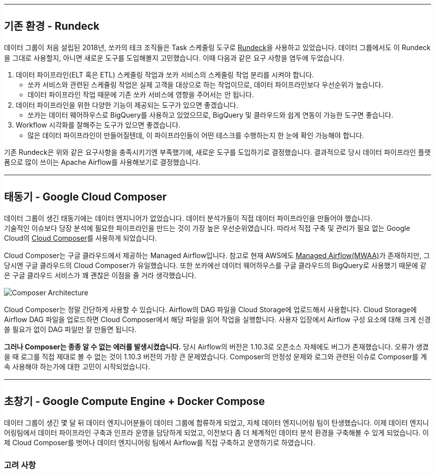 

---



## 기존 환경 - Rundeck

데이터 그룹이 처음 설립된 2018년, 쏘카의 테크 조직들은 Task 스케줄링 도구로 [Rundeck](https://github.com/rundeck/rundeck)을 사용하고 있었습니다. 데이터 그룹에서도 이 Rundeck을 그대로 사용할지, 아니면 새로운 도구를 도입해볼지 고민했습니다. 이때 다음과 같은 요구 사항을 염두에 두었습니다.

1. 데이터 파이프라인(ELT 혹은 ETL) 스케줄링 작업과 쏘카 서비스의 스케줄링 작업 분리를 시켜야 합니다.
    - 쏘카 서비스와 관련된 스케쥴링 작업은 실제 고객을 대상으로 하는 작업이므로, 데이터 파이프라인보다 우선순위가 높습니다.
    - 데이터 파이프라인 작업 때문에 기존 쏘카 서비스에 영향을 주어서는 안 됩니다.
2. 데이터 파이프라인을 위한 다양한 기능이 제공되는 도구가 있으면 좋겠습니다.
    - 쏘카는 데이터 웨어하우스로 BigQuery를 사용하고 있었으므로, BigQuery 및 클라우드와 쉽게 연동이 가능한 도구면 좋습니다.
3. Workflow 시각화를 잘해주는 도구가 있으면 좋겠습니다.
    - 많은 데이터 파이프라인이 만들어질텐데, 이 파이프라인들이 어떤 테스크를 수행하는지 한 눈에 확인 가능해야 합니다.

기존 Rundeck은 위와 같은 요구사항을 충족시키기엔 부족했기에, 새로운 도구를 도입하기로 결정했습니다. 결과적으로 당시 데이터 파이프라인 플랫폼으로 많이 쓰이는 Apache Airflow를 사용해보기로 결정했습니다.

---

## 태동기 - Google Cloud Composer

데이터 그룹이 생긴 태동기에는 데이터 엔지니어가 없었습니다. 데이터 분석가들이 직접 데이터 파이프라인을 만들어야 했습니다.  
기술적인 이슈보다 당장 분석에 필요한 파이프라인을 만드는 것이 가장 높은 우선순위였습니다. 따라서 직접 구축 및 관리가 필요 없는 Google Cloud의 [Cloud Composer](https://cloud.google.com/composer/docs)를 사용하게 되었습니다.  

Cloud Composer는 구글 클라우드에서 제공하는 Managed Airflow입니다. 참고로 현재 AWS에도 [Managed Airflow(MWAA)](https://aws.amazon.com/managed-workflows-for-apache-airflow/)가 존재하지만, 그 당시엔 구글 클라우드의 Cloud Composer가 유일했습니다. 또한 쏘카에선 데이터 웨어하우스를 구글 클라우드의 BigQuery로 사용했기 때문에 같은 구글 클라우드 서비스가 꽤 괜찮은 이점을 줄 거라 생각했습니다.


![Composer Architecture](https://cloud.google.com/composer/docs/images/public-ip-architecture.png)

Cloud Composer는 정말 간단하게 사용할 수 있습니다. Airflow의 DAG 파일을 Cloud Storage에 업로드해서 사용합니다. Cloud Storage에 Airflow DAG 파일을 업로드하면 Cloud Composer에서 해당 파일을 읽어 작업을 실행합니다. 사용자 입장에서 Airflow 구성 요소에 대해 크게 신경 쓸 필요가 없이 DAG 파일만 잘 만들면 됩니다.

**그러나 Composer는 종종 알 수 없는 에러를 발생시켰습니다.** 당시 Airflow의 버전은 1.10.3로 오픈소스 자체에도 버그가 존재했습니다. 오류가 생겼을 때 로그를 직접 제대로 볼 수 없는 것이 1.10.3 버전의 가장 큰 문제였습니다. Composer의 안정성 문제와 로그와 관련된 이슈로 Composer를 계속 사용해야 하는가에 대한 고민이 시작되었습니다.

---

## 초창기 - Google Compute Engine + Docker Compose

데이터 그룹이 생긴 몇 달 뒤 데이터 엔지니어분들이 데이터 그룹에 합류하게 되었고, 자체 데이터 엔지니어링 팀이 탄생했습니다. 이제 데이터 엔지니어링팀에서 데이터 파이프라인 구축과 인프라 운영을 담당하게 되었고, 이전보다 좀 더 체계적인 데이터 분석 환경을 구축해볼 수 있게 되었습니다. 이제 Cloud Composer를 벗어나 데이터 엔지니어링 팀에서 Airflow를 직접 구축하고 운영하기로 하였습니다.



### 고려 사항
